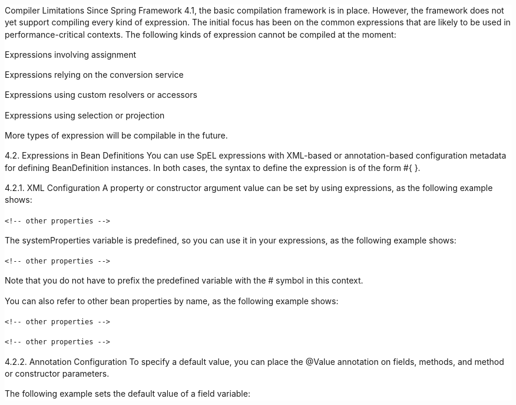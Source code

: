 Compiler Limitations
Since Spring Framework 4.1, the basic compilation framework is in place. However, the framework does not yet support compiling every kind of expression. The initial focus has been on the common expressions that are likely to be used in performance-critical contexts. The following kinds of expression cannot be compiled at the moment:

Expressions involving assignment

Expressions relying on the conversion service

Expressions using custom resolvers or accessors

Expressions using selection or projection

More types of expression will be compilable in the future.

4.2. Expressions in Bean Definitions
You can use SpEL expressions with XML-based or annotation-based configuration metadata for defining BeanDefinition instances. In both cases, the syntax to define the expression is of the form #{ <expression string> }.

4.2.1. XML Configuration
A property or constructor argument value can be set by using expressions, as the following example shows:

<bean id="numberGuess" class="org.spring.samples.NumberGuess">
    <property name="randomNumber" value="#{ T(java.lang.Math).random() * 100.0 }"/>

    <!-- other properties -->
</bean>
The systemProperties variable is predefined, so you can use it in your expressions, as the following example shows:

<bean id="taxCalculator" class="org.spring.samples.TaxCalculator">
    <property name="defaultLocale" value="#{ systemProperties['user.region'] }"/>

    <!-- other properties -->
</bean>
Note that you do not have to prefix the predefined variable with the # symbol in this context.

You can also refer to other bean properties by name, as the following example shows:

<bean id="numberGuess" class="org.spring.samples.NumberGuess">
    <property name="randomNumber" value="#{ T(java.lang.Math).random() * 100.0 }"/>

    <!-- other properties -->
</bean>

<bean id="shapeGuess" class="org.spring.samples.ShapeGuess">
    <property name="initialShapeSeed" value="#{ numberGuess.randomNumber }"/>

    <!-- other properties -->
</bean>
4.2.2. Annotation Configuration
To specify a default value, you can place the @Value annotation on fields, methods, and method or constructor parameters.

The following example sets the default value of a field variable:
